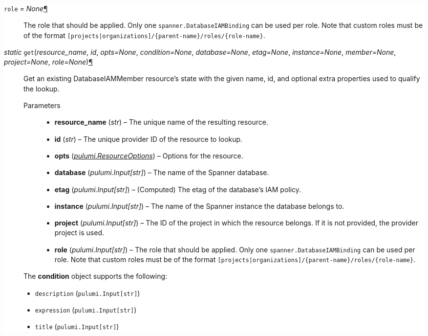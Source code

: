 <dl class="attribute">
<dt id="pulumi_gcp.spanner.DatabaseIAMMember.role">
<code class="sig-name descname">role</code><em class="property"> = None</em><a class="headerlink" href="#pulumi_gcp.spanner.DatabaseIAMMember.role" title="Permalink to this definition">¶</a></dt>
<dd><p>The role that should be applied. Only one
<code class="docutils literal notranslate"><span class="pre">spanner.DatabaseIAMBinding</span></code> can be used per role. Note that custom roles must be of the format
<code class="docutils literal notranslate"><span class="pre">[projects|organizations]/{parent-name}/roles/{role-name}</span></code>.</p>
</dd></dl>

<dl class="method">
<dt id="pulumi_gcp.spanner.DatabaseIAMMember.get">
<em class="property">static </em><code class="sig-name descname">get</code><span class="sig-paren">(</span><em class="sig-param">resource_name</em>, <em class="sig-param">id</em>, <em class="sig-param">opts=None</em>, <em class="sig-param">condition=None</em>, <em class="sig-param">database=None</em>, <em class="sig-param">etag=None</em>, <em class="sig-param">instance=None</em>, <em class="sig-param">member=None</em>, <em class="sig-param">project=None</em>, <em class="sig-param">role=None</em><span class="sig-paren">)</span><a class="headerlink" href="#pulumi_gcp.spanner.DatabaseIAMMember.get" title="Permalink to this definition">¶</a></dt>
<dd><p>Get an existing DatabaseIAMMember resource’s state with the given name, id, and optional extra
properties used to qualify the lookup.</p>
<dl class="field-list simple">
<dt class="field-odd">Parameters</dt>
<dd class="field-odd"><ul class="simple">
<li><p><strong>resource_name</strong> (<em>str</em>) – The unique name of the resulting resource.</p></li>
<li><p><strong>id</strong> (<em>str</em>) – The unique provider ID of the resource to lookup.</p></li>
<li><p><strong>opts</strong> (<a class="reference internal" href="../../pulumi/#pulumi.ResourceOptions" title="pulumi.ResourceOptions"><em>pulumi.ResourceOptions</em></a>) – Options for the resource.</p></li>
<li><p><strong>database</strong> (<em>pulumi.Input</em><em>[</em><em>str</em><em>]</em>) – The name of the Spanner database.</p></li>
<li><p><strong>etag</strong> (<em>pulumi.Input</em><em>[</em><em>str</em><em>]</em>) – (Computed) The etag of the database’s IAM policy.</p></li>
<li><p><strong>instance</strong> (<em>pulumi.Input</em><em>[</em><em>str</em><em>]</em>) – The name of the Spanner instance the database belongs to.</p></li>
<li><p><strong>project</strong> (<em>pulumi.Input</em><em>[</em><em>str</em><em>]</em>) – The ID of the project in which the resource belongs. If it
is not provided, the provider project is used.</p></li>
<li><p><strong>role</strong> (<em>pulumi.Input</em><em>[</em><em>str</em><em>]</em>) – The role that should be applied. Only one
<code class="docutils literal notranslate"><span class="pre">spanner.DatabaseIAMBinding</span></code> can be used per role. Note that custom roles must be of the format
<code class="docutils literal notranslate"><span class="pre">[projects|organizations]/{parent-name}/roles/{role-name}</span></code>.</p></li>
</ul>
</dd>
</dl>
<p>The <strong>condition</strong> object supports the following:</p>
<ul class="simple">
<li><p><code class="docutils literal notranslate"><span class="pre">description</span></code> (<code class="docutils literal notranslate"><span class="pre">pulumi.Input[str]</span></code>)</p></li>
<li><p><code class="docutils literal notranslate"><span class="pre">expression</span></code> (<code class="docutils literal notranslate"><span class="pre">pulumi.Input[str]</span></code>)</p></li>
<li><p><code class="docutils literal notranslate"><span class="pre">title</span></code> (<code class="docutils literal notranslate"><span class="pre">pulumi.Input[str]</span></code>)</p></li>
</ul>
</dd></dl>
